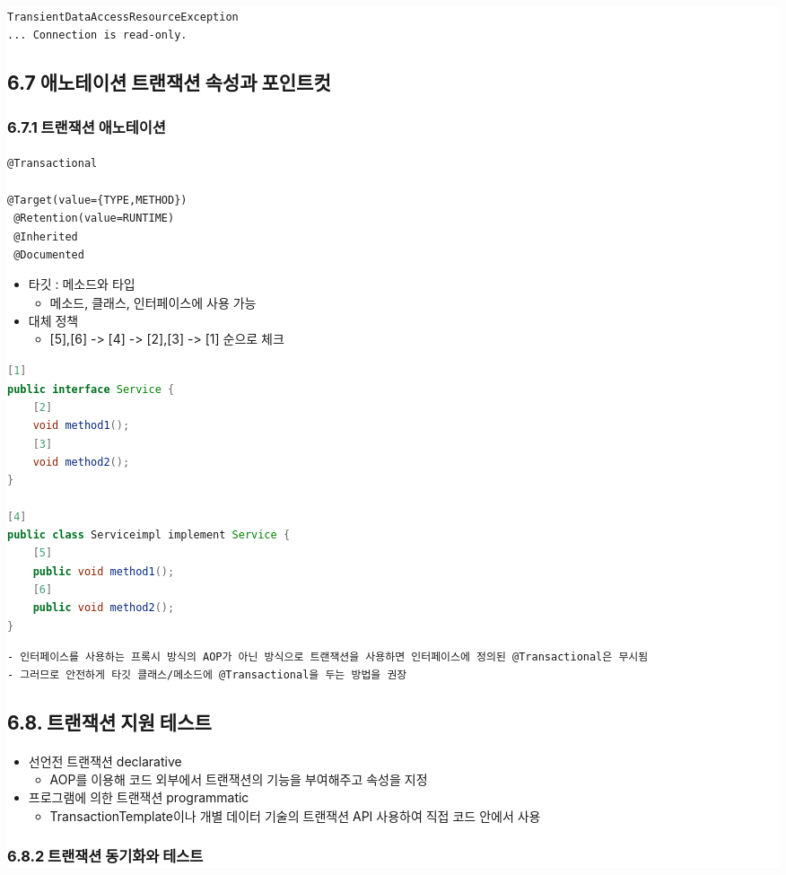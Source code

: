 ```
TransientDataAccessResourceException
... Connection is read-only.
```

## 6.7 애노테이션 트랜잭션 속성과 포인트컷

### 6.7.1 트랜잭션 애노테이션

```
@Transactional

@Target(value={TYPE,METHOD})
 @Retention(value=RUNTIME)
 @Inherited
 @Documented
```

-   타깃 : 메소드와 타입
    -   메소드, 클래스, 인터페이스에 사용 가능
-   대체 정책
    -   [5],[6] -> [4] -> [2],[3] -> [1] 순으로 체크

```java
[1]
public interface Service {
    [2]
    void method1();
    [3]
    void method2();
}

[4]
public class Serviceimpl implement Service {
    [5]
    public void method1();
    [6]
    public void method2();
}
```

    - 인터페이스를 사용하는 프록시 방식의 AOP가 아닌 방식으로 트랜잭션을 사용하면 인터페이스에 정의된 @Transactional은 무시됨
    - 그러므로 안전하게 타깃 클래스/메소드에 @Transactional을 두는 방법을 권장

## 6.8. 트랜잭션 지원 테스트

-   선언전 트랜잭션 declarative
    -   AOP를 이용해 코드 외부에서 트랜잭션의 기능을 부여해주고 속성을 지정
-   프로그램에 의한 트랜잭션 programmatic
    -   TransactionTemplate이나 개별 데이터 기술의 트랜잭션 API 사용하여 직접 코드 안에서 사용

### 6.8.2 트랜잭션 동기화와 테스트
